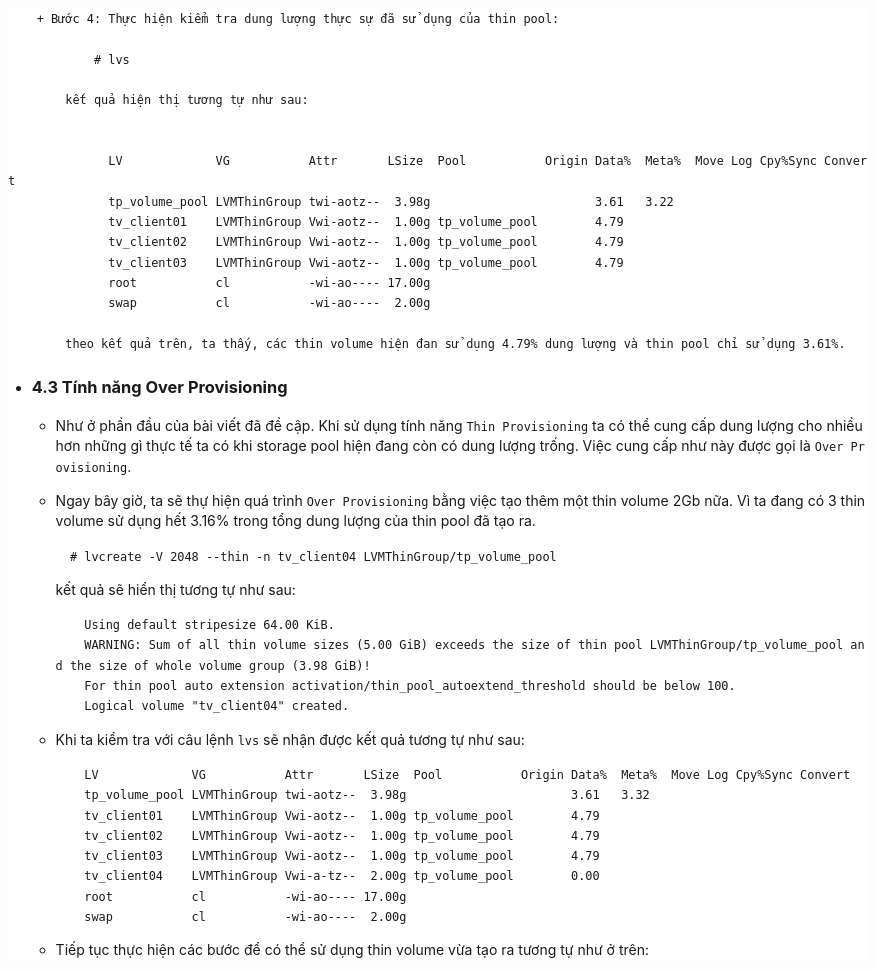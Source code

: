         + Bước 4: Thực hiện kiểm tra dung lượng thực sự đã sử dụng của thin pool:

                # lvs

            kết quả hiện thị tương tự như sau:


                  LV             VG           Attr       LSize  Pool           Origin Data%  Meta%  Move Log Cpy%Sync Convert
                  tp_volume_pool LVMThinGroup twi-aotz--  3.98g                       3.61   3.22
                  tv_client01    LVMThinGroup Vwi-aotz--  1.00g tp_volume_pool        4.79
                  tv_client02    LVMThinGroup Vwi-aotz--  1.00g tp_volume_pool        4.79
                  tv_client03    LVMThinGroup Vwi-aotz--  1.00g tp_volume_pool        4.79
                  root           cl           -wi-ao---- 17.00g
                  swap           cl           -wi-ao----  2.00g

            theo kết quả trên, ta thấy, các thin volume hiện đan sử dụng 4.79% dung lượng và thin pool chỉ sử dụng 3.61%.


- ### <a name="over-provision">4.3 Tính năng Over Provisioning</a>


    - Như ở phần đầu của bài viết đã đề cập. Khi sử dụng tính năng `Thin Provisioning` ta có thể cung cấp dung lượng cho nhiều hơn những gì thực tế ta có khi storage pool hiện đang còn có dung lượng trống. Việc cung cấp như này được gọi là `Over Provisioning`.

    - Ngay bây giờ, ta sẽ thự hiện quá trình `Over Provisioning` bằng việc tạo thêm một thin volume 2Gb nữa. Vì ta đang có 3 thin volume sử dụng hết 3.16% trong tổng dung lượng của thin pool đã tạo ra.

            # lvcreate -V 2048 --thin -n tv_client04 LVMThinGroup/tp_volume_pool

        kết quả sẽ hiển thị tương tự như sau:

              Using default stripesize 64.00 KiB.
              WARNING: Sum of all thin volume sizes (5.00 GiB) exceeds the size of thin pool LVMThinGroup/tp_volume_pool and the size of whole volume group (3.98 GiB)!
              For thin pool auto extension activation/thin_pool_autoextend_threshold should be below 100.
              Logical volume "tv_client04" created.

    - Khi ta kiểm tra với câu lệnh `lvs` sẽ nhận được kết quả tương tự như sau:

              LV             VG           Attr       LSize  Pool           Origin Data%  Meta%  Move Log Cpy%Sync Convert
              tp_volume_pool LVMThinGroup twi-aotz--  3.98g                       3.61   3.32
              tv_client01    LVMThinGroup Vwi-aotz--  1.00g tp_volume_pool        4.79
              tv_client02    LVMThinGroup Vwi-aotz--  1.00g tp_volume_pool        4.79
              tv_client03    LVMThinGroup Vwi-aotz--  1.00g tp_volume_pool        4.79
              tv_client04    LVMThinGroup Vwi-a-tz--  2.00g tp_volume_pool        0.00
              root           cl           -wi-ao---- 17.00g
              swap           cl           -wi-ao----  2.00g


    - Tiếp tục thực hiện các bước để có thể sử dụng thin volume vừa tạo ra tương tự như ở trên:
